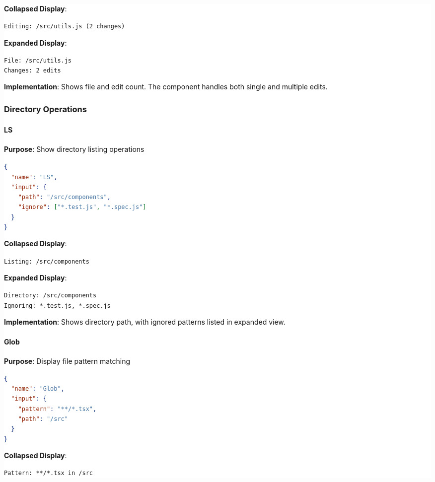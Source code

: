 ```json
```
**Collapsed Display**:
```
Editing: /src/utils.js (2 changes)
```

**Expanded Display**:
```
File: /src/utils.js
Changes: 2 edits
```

**Implementation**: Shows file and edit count. The component handles both single and multiple edits.

### Directory Operations

#### LS
**Purpose**: Show directory listing operations
```json
{
  "name": "LS",
  "input": {
    "path": "/src/components",
    "ignore": ["*.test.js", "*.spec.js"]
  }
}
```
**Collapsed Display**:
```
Listing: /src/components
```

**Expanded Display**:
```
Directory: /src/components
Ignoring: *.test.js, *.spec.js
```

**Implementation**: Shows directory path, with ignored patterns listed in expanded view.

#### Glob
**Purpose**: Display file pattern matching
```json
{
  "name": "Glob",
  "input": {
    "pattern": "**/*.tsx",
    "path": "/src"
  }
}
```
**Collapsed Display**:
```
Pattern: **/*.tsx in /src
```

